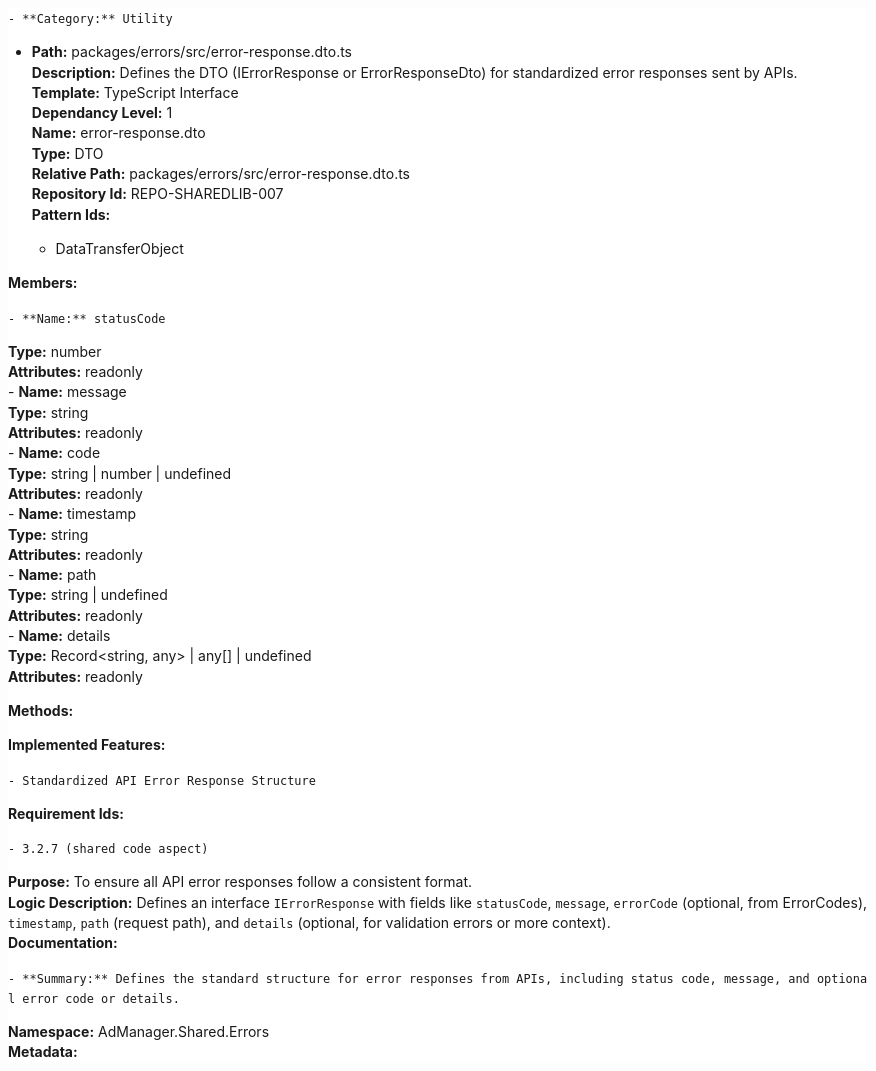     - **Category:** Utility
    
- **Path:** packages/errors/src/error-response.dto.ts  
**Description:** Defines the DTO (IErrorResponse or ErrorResponseDto) for standardized error responses sent by APIs.  
**Template:** TypeScript Interface  
**Dependancy Level:** 1  
**Name:** error-response.dto  
**Type:** DTO  
**Relative Path:** packages/errors/src/error-response.dto.ts  
**Repository Id:** REPO-SHAREDLIB-007  
**Pattern Ids:**
    
    - DataTransferObject
    
**Members:**
    
    - **Name:** statusCode  
**Type:** number  
**Attributes:** readonly  
    - **Name:** message  
**Type:** string  
**Attributes:** readonly  
    - **Name:** code  
**Type:** string | number | undefined  
**Attributes:** readonly  
    - **Name:** timestamp  
**Type:** string  
**Attributes:** readonly  
    - **Name:** path  
**Type:** string | undefined  
**Attributes:** readonly  
    - **Name:** details  
**Type:** Record<string, any> | any[] | undefined  
**Attributes:** readonly  
    
**Methods:**
    
    
**Implemented Features:**
    
    - Standardized API Error Response Structure
    
**Requirement Ids:**
    
    - 3.2.7 (shared code aspect)
    
**Purpose:** To ensure all API error responses follow a consistent format.  
**Logic Description:** Defines an interface `IErrorResponse` with fields like `statusCode`, `message`, `errorCode` (optional, from ErrorCodes), `timestamp`, `path` (request path), and `details` (optional, for validation errors or more context).  
**Documentation:**
    
    - **Summary:** Defines the standard structure for error responses from APIs, including status code, message, and optional error code or details.
    
**Namespace:** AdManager.Shared.Errors  
**Metadata:**
    